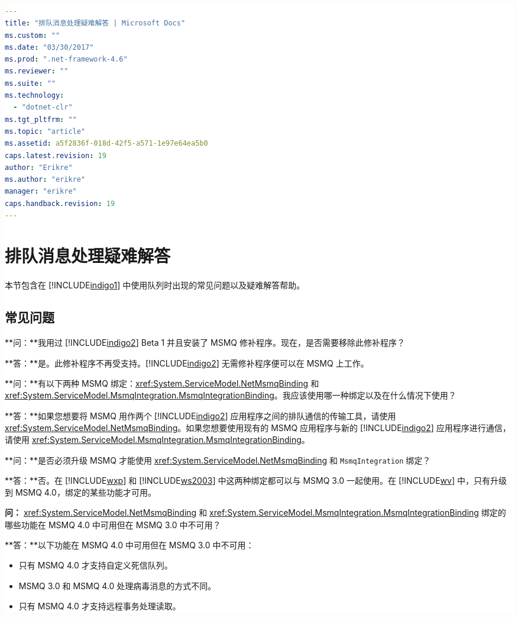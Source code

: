 ```yaml
---
title: "排队消息处理疑难解答 | Microsoft Docs"
ms.custom: ""
ms.date: "03/30/2017"
ms.prod: ".net-framework-4.6"
ms.reviewer: ""
ms.suite: ""
ms.technology: 
  - "dotnet-clr"
ms.tgt_pltfrm: ""
ms.topic: "article"
ms.assetid: a5f2836f-018d-42f5-a571-1e97e64ea5b0
caps.latest.revision: 19
author: "Erikre"
ms.author: "erikre"
manager: "erikre"
caps.handback.revision: 19
---
```

# 排队消息处理疑难解答
本节包含在 [!INCLUDE[indigo1](../../../../includes/indigo1-md.md)] 中使用队列时出现的常见问题以及疑难解答帮助。  
  
## 常见问题  
 **问：**我用过 [!INCLUDE[indigo2](../../../../includes/indigo2-md.md)] Beta 1 并且安装了 MSMQ 修补程序。现在，是否需要移除此修补程序？  
  
 **答：**是。此修补程序不再受支持。[!INCLUDE[indigo2](../../../../includes/indigo2-md.md)] 无需修补程序便可以在 MSMQ 上工作。  
  
 **问：**有以下两种 MSMQ 绑定：<xref:System.ServiceModel.NetMsmqBinding> 和 <xref:System.ServiceModel.MsmqIntegration.MsmqIntegrationBinding>。我应该使用哪一种绑定以及在什么情况下使用？  
  
 **答：**如果您想要将 MSMQ 用作两个 [!INCLUDE[indigo2](../../../../includes/indigo2-md.md)] 应用程序之间的排队通信的传输工具，请使用 <xref:System.ServiceModel.NetMsmqBinding>。如果您想要使用现有的 MSMQ 应用程序与新的 [!INCLUDE[indigo2](../../../../includes/indigo2-md.md)] 应用程序进行通信，请使用 <xref:System.ServiceModel.MsmqIntegration.MsmqIntegrationBinding>。  
  
 **问：**是否必须升级 MSMQ 才能使用 <xref:System.ServiceModel.NetMsmqBinding> 和 `MsmqIntegration` 绑定？  
  
 **答：**否。在 [!INCLUDE[wxp](../../../../includes/wxp-md.md)] 和 [!INCLUDE[ws2003](../../../../includes/ws2003-md.md)] 中这两种绑定都可以与 MSMQ 3.0 一起使用。在 [!INCLUDE[wv](../../../../includes/wv-md.md)] 中，只有升级到 MSMQ 4.0，绑定的某些功能才可用。  
  
 **问：** <xref:System.ServiceModel.NetMsmqBinding> 和 <xref:System.ServiceModel.MsmqIntegration.MsmqIntegrationBinding> 绑定的哪些功能在 MSMQ 4.0 中可用但在 MSMQ 3.0 中不可用？  
  
 **答：**以下功能在 MSMQ 4.0 中可用但在 MSMQ 3.0 中不可用：  
  
-   只有 MSMQ 4.0 才支持自定义死信队列。  
  
-   MSMQ 3.0 和 MSMQ 4.0 处理病毒消息的方式不同。  
  
-   只有 MSMQ 4.0 才支持远程事务处理读取。  
  